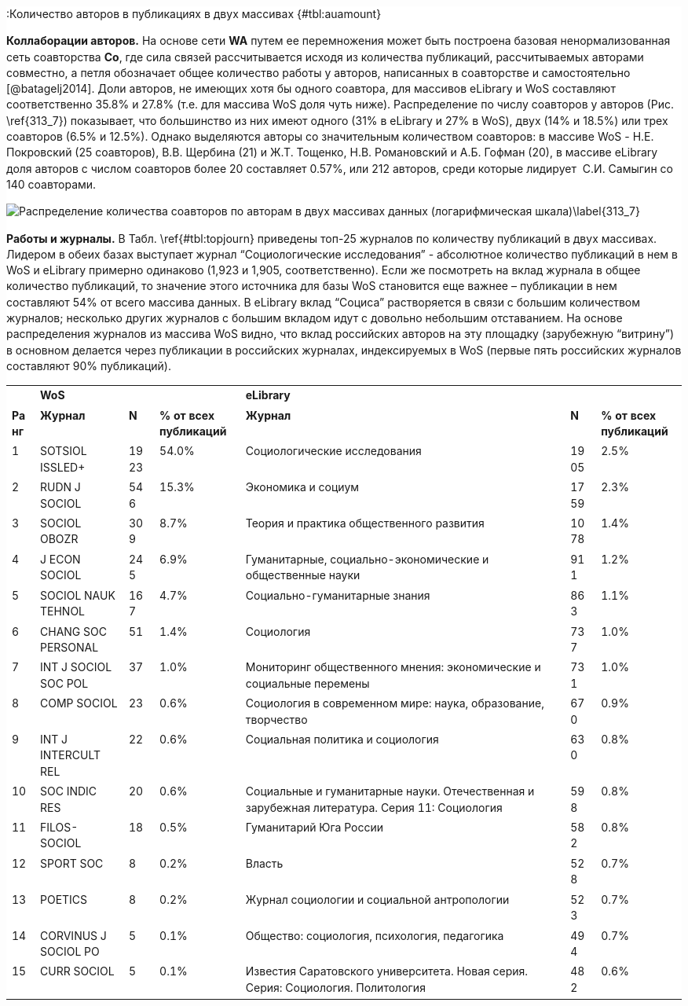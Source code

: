 :Количество авторов в публикациях в двух массивах {#tbl:auamount}

**Коллаборации авторов.** На основе сети **WA** путем ее перемножения может быть построена базовая ненормализованная сеть соавторства **Co**, где сила связей рассчитывается исходя из количества публикаций, рассчитываемых авторами совместно, а петля обозначает общее количество работы у авторов, написанных в соавторстве и самостоятельно [@batagelj2014]. Доли авторов, не имеющих хотя бы одного соавтора, для массивов eLibrary и WoS составляют соответственно 35.8% и 27.8% (т.е. для массива WoS доля чуть ниже). Распределение по числу соавторов у авторов (Рис. \ref{313_7}) показывает, что большинство из них имеют одного (31% в eLibrary и 27% в WoS), двух (14% и 18.5%) или трех соавторов (6.5% и 12.5%). Однако выделяются авторы со значительным количеством соавторов: в массиве WoS - Н.Е. Покровский (25 соавторов), В.В. Щербина (21) и Ж.Т. Тощенко, Н.В. Романовский и А.Б. Гофман (20), в массиве eLibrary доля авторов с числом соавторов более 20 составляет 0.57%, или 212 авторов, среди которые лидирует  С.И. Самыгин со 140 соавторами. 

![Распределение количества соавторов по авторам в двух массивах данных (логарифмическая шкала)\label{313_7}](313_7.png)

**Работы и журналы.** В Табл. \ref{#tbl:topjourn} приведены топ-25 журналов по количеству публикаций в двух массивах. Лидером в обеих базах выступает журнал “Социологические исследования” - абсолютное количество публикаций в нем в WoS и eLibrary примерно одинаково (1,923 и 1,905, соответственно). Если же посмотреть на вклад журнала в общее количество публикаций, то значение этого источника для базы WoS становится еще важнее – публикации в нем составляют 54% от всего массива данных. В eLibrary вклад “Социса” растворяется в связи с большим количеством журналов; несколько других журналов с большим вкладом идут с довольно небольшим отставанием. На основе распределения журналов из массива WoS видно, что вклад российских авторов на эту площадку (зарубежную “витрину”) в основном делается через публикации в российских журналах, индексируемых в WoS (первые пять российских журналов составляют 90% публикаций).

|   |   |   |   |   |   |   |
|---|---|---|---|---|---|---|
||**WoS**|   |   |**eLibrary**|   |   |
|**Ранг**|**Журнал**|**N**|**% от всех публикаций**|**Журнал**|**N**|**% от всех публикаций**|
|1|SOTSIOL ISSLED+|1923|54.0%|Социологические исследования|1905|2.5%|
|2|RUDN J SOCIOL|546|15.3%|Экономика и социум|1759|2.3%|
|3|SOCIOL OBOZR|309|8.7%|Теория и практика общественного развития|1078|1.4%|
|4|J ECON SOCIOL|245|6.9%|Гуманитарные, социально-экономические и общественные науки|911|1.2%|
|5|SOCIOL NAUK TEHNOL|167|4.7%|Социально-гуманитарные знания|863|1.1%|
|6|CHANG SOC PERSONAL|51|1.4%|Социология|737|1.0%|
|7|INT J SOCIOL SOC POL|37|1.0%|Мониторинг общественного мнения: экономические и социальные перемены|731|1.0%|
|8|COMP SOCIOL|23|0.6%|Социология в современном мире: наука, образование, творчество|670|0.9%|
|9|INT J INTERCULT REL|22|0.6%|Социальная политика и социология|630|0.8%|
|10|SOC INDIC RES|20|0.6%|Социальные и гуманитарные науки. Отечественная и зарубежная литература. Серия 11: Социология|598|0.8%|
|11|FILOS-SOCIOL|18|0.5%|Гуманитарий Юга России|582|0.8%|
|12|SPORT SOC|8|0.2%|Власть|528|0.7%|
|13|POETICS|8|0.2%|Журнал социологии и социальной антропологии|523|0.7%|
|14|CORVINUS J SOCIOL PO|5|0.1%|Общество: социология, психология, педагогика|494|0.7%|
|15|CURR SOCIOL|5|0.1%|Известия Саратовского университета. Новая серия. Серия: Социология. Политология|482|0.6%|
